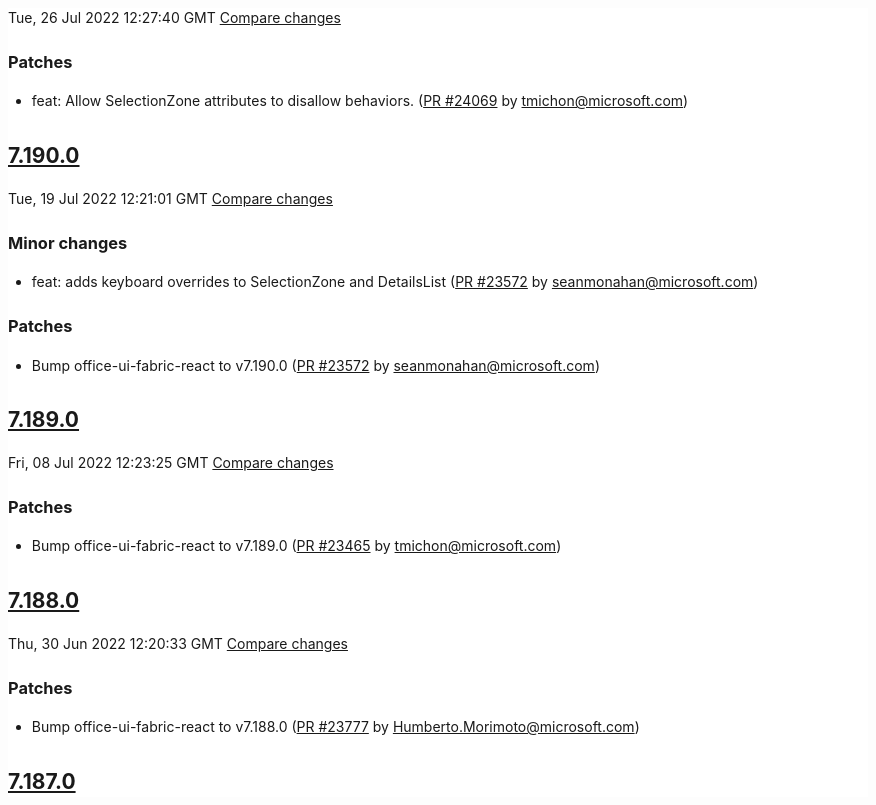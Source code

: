 Tue, 26 Jul 2022 12:27:40 GMT 
[Compare changes](https://github.com/microsoft/fluentui/compare/@fluentui/react_v7.190.0..@fluentui/react_v7.190.2)

### Patches

- feat: Allow SelectionZone attributes to disallow behaviors. ([PR #24069](https://github.com/microsoft/fluentui/pull/24069) by tmichon@microsoft.com)

## [7.190.0](https://github.com/microsoft/fluentui/tree/@fluentui/react_v7.190.0)

Tue, 19 Jul 2022 12:21:01 GMT 
[Compare changes](https://github.com/microsoft/fluentui/compare/@fluentui/react_v7.189.0..@fluentui/react_v7.190.0)

### Minor changes

- feat: adds keyboard overrides to SelectionZone and DetailsList ([PR #23572](https://github.com/microsoft/fluentui/pull/23572) by seanmonahan@microsoft.com)

### Patches

- Bump office-ui-fabric-react to v7.190.0 ([PR #23572](https://github.com/microsoft/fluentui/pull/23572) by seanmonahan@microsoft.com)

## [7.189.0](https://github.com/microsoft/fluentui/tree/@fluentui/react_v7.189.0)

Fri, 08 Jul 2022 12:23:25 GMT 
[Compare changes](https://github.com/microsoft/fluentui/compare/@fluentui/react_v7.188.0..@fluentui/react_v7.189.0)

### Patches

- Bump office-ui-fabric-react to v7.189.0 ([PR #23465](https://github.com/microsoft/fluentui/pull/23465) by tmichon@microsoft.com)

## [7.188.0](https://github.com/microsoft/fluentui/tree/@fluentui/react_v7.188.0)

Thu, 30 Jun 2022 12:20:33 GMT 
[Compare changes](https://github.com/microsoft/fluentui/compare/@fluentui/react_v7.187.0..@fluentui/react_v7.188.0)

### Patches

- Bump office-ui-fabric-react to v7.188.0 ([PR #23777](https://github.com/microsoft/fluentui/pull/23777) by Humberto.Morimoto@microsoft.com)

## [7.187.0](https://github.com/microsoft/fluentui/tree/@fluentui/react_v7.187.0)
